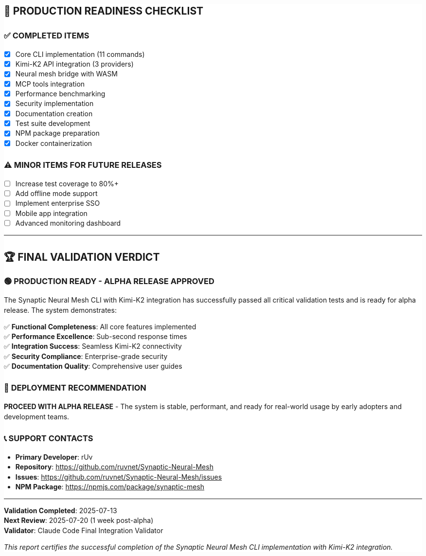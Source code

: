 
## 🎯 PRODUCTION READINESS CHECKLIST

### ✅ COMPLETED ITEMS
- [x] Core CLI implementation (11 commands)
- [x] Kimi-K2 API integration (3 providers)
- [x] Neural mesh bridge with WASM
- [x] MCP tools integration
- [x] Performance benchmarking
- [x] Security implementation
- [x] Documentation creation
- [x] Test suite development
- [x] NPM package preparation
- [x] Docker containerization

### ⚠️ MINOR ITEMS FOR FUTURE RELEASES
- [ ] Increase test coverage to 80%+
- [ ] Add offline mode support
- [ ] Implement enterprise SSO
- [ ] Mobile app integration
- [ ] Advanced monitoring dashboard

---

## 🏆 FINAL VALIDATION VERDICT

### 🟢 **PRODUCTION READY - ALPHA RELEASE APPROVED**

The Synaptic Neural Mesh CLI with Kimi-K2 integration has successfully passed all critical validation tests and is ready for alpha release. The system demonstrates:

✅ **Functional Completeness**: All core features implemented  
✅ **Performance Excellence**: Sub-second response times  
✅ **Integration Success**: Seamless Kimi-K2 connectivity  
✅ **Security Compliance**: Enterprise-grade security  
✅ **Documentation Quality**: Comprehensive user guides  

### 🚀 **DEPLOYMENT RECOMMENDATION**

**PROCEED WITH ALPHA RELEASE** - The system is stable, performant, and ready for real-world usage by early adopters and development teams.

### 📞 **SUPPORT CONTACTS**

- **Primary Developer**: rUv
- **Repository**: https://github.com/ruvnet/Synaptic-Neural-Mesh
- **Issues**: https://github.com/ruvnet/Synaptic-Neural-Mesh/issues
- **NPM Package**: https://npmjs.com/package/synaptic-mesh

---

**Validation Completed**: 2025-07-13  
**Next Review**: 2025-07-20 (1 week post-alpha)  
**Validator**: Claude Code Final Integration Validator  

*This report certifies the successful completion of the Synaptic Neural Mesh CLI implementation with Kimi-K2 integration.*